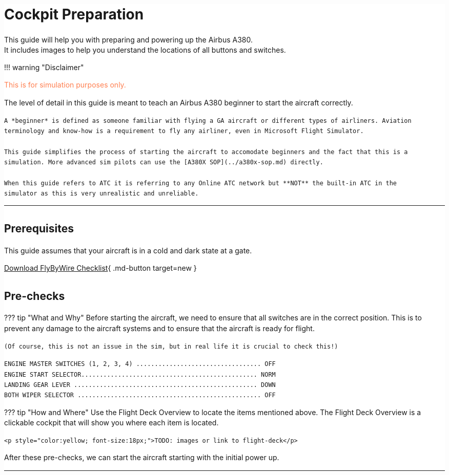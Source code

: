 <link rel="stylesheet" href="/stylesheets/bg.css">

# Cockpit Preparation

This guide will help you with preparing and powering up the Airbus A380.  
It includes images to help you understand the locations of all buttons and switches.

!!! warning "Disclaimer"
    <p style="color:coral;">This is for simulation purposes only.</p>
    The level of detail in this guide is meant to teach an Airbus A380 beginner to start the aircraft correctly.

    A *beginner* is defined as someone familiar with flying a GA aircraft or different types of airliners. Aviation 
    terminology and know-how is a requirement to fly any airliner, even in Microsoft Flight Simulator.

    This guide simplifies the process of starting the aircraft to accomodate beginners and the fact that this is a 
    simulation. More advanced sim pilots can use the [A380X SOP](../a380x-sop.md) directly. 

    When this guide refers to ATC it is referring to any Online ATC network but **NOT** the built-in ATC in the 
    simulator as this is very unrealistic and unreliable.

    
---

## Prerequisites

This guide assumes that your aircraft is in a cold and dark state at a gate.

[Download FlyByWire Checklist](../assets/sop/FBW_A380X_Checklist.pdf){ .md-button target=new }

## Pre-checks

??? tip "What and Why"
    Before starting the aircraft, we need to ensure that all switches are in the correct position.
    This is to prevent any damage to the aircraft systems and to ensure that the aircraft is ready for flight.

    (Of course, this is not an issue in the sim, but in real life it is crucial to check this!)

`ENGINE MASTER SWITCHES (1, 2, 3, 4) .................................. OFF`<br/>
`ENGINE START SELECTOR................................................ NORM`<br/>
`LANDING GEAR LEVER .................................................. DOWN`<br/>
`BOTH WIPER SELECTOR .................................................. OFF`<br/>

??? tip "How and Where"
    Use the Flight Deck Overview to locate the items mentioned above. The Flight Deck Overview is a
    clickable cockpit that will show you where each item is located.

[//]: # (TODO)

    <p style="color:yellow; font-size:18px;">TODO: images or link to flight-deck</p> 

After these pre-checks, we can start the aircraft starting with the initial power up.

---